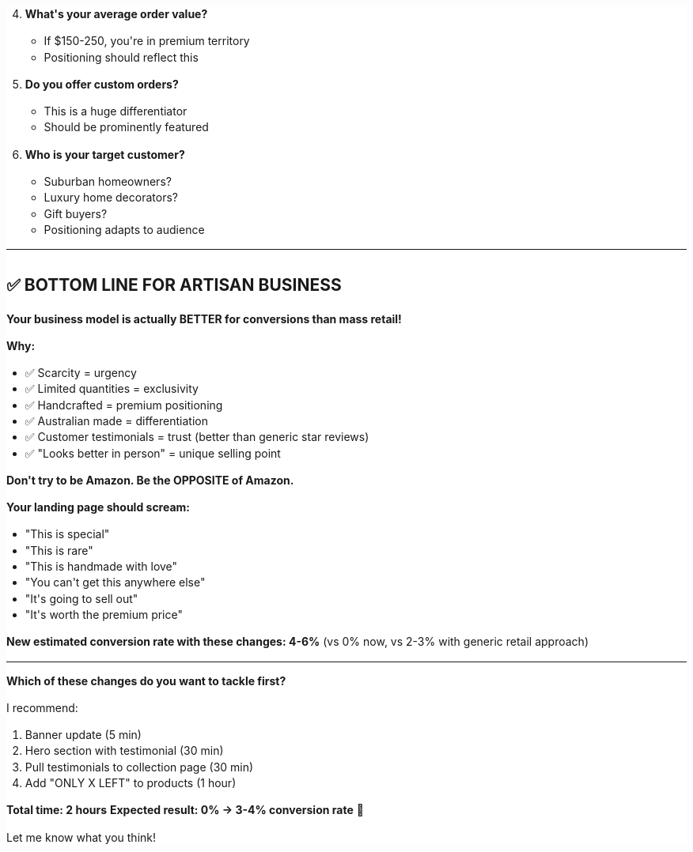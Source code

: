 4. **What's your average order value?**
   - If $150-250, you're in premium territory
   - Positioning should reflect this

5. **Do you offer custom orders?**
   - This is a huge differentiator
   - Should be prominently featured

6. **Who is your target customer?**
   - Suburban homeowners?
   - Luxury home decorators?
   - Gift buyers?
   - Positioning adapts to audience

---

## ✅ BOTTOM LINE FOR ARTISAN BUSINESS

**Your business model is actually BETTER for conversions than mass retail!**

**Why:**
- ✅ Scarcity = urgency
- ✅ Limited quantities = exclusivity
- ✅ Handcrafted = premium positioning
- ✅ Australian made = differentiation
- ✅ Customer testimonials = trust (better than generic star reviews)
- ✅ "Looks better in person" = unique selling point

**Don't try to be Amazon. Be the OPPOSITE of Amazon.**

**Your landing page should scream:**
- "This is special"
- "This is rare"
- "This is handmade with love"
- "You can't get this anywhere else"
- "It's going to sell out"
- "It's worth the premium price"

**New estimated conversion rate with these changes: 4-6%**
(vs 0% now, vs 2-3% with generic retail approach)

---

**Which of these changes do you want to tackle first?** 

I recommend:
1. Banner update (5 min)
2. Hero section with testimonial (30 min)
3. Pull testimonials to collection page (30 min)
4. Add "ONLY X LEFT" to products (1 hour)

**Total time: 2 hours**
**Expected result: 0% → 3-4% conversion rate** 🚀

Let me know what you think!
